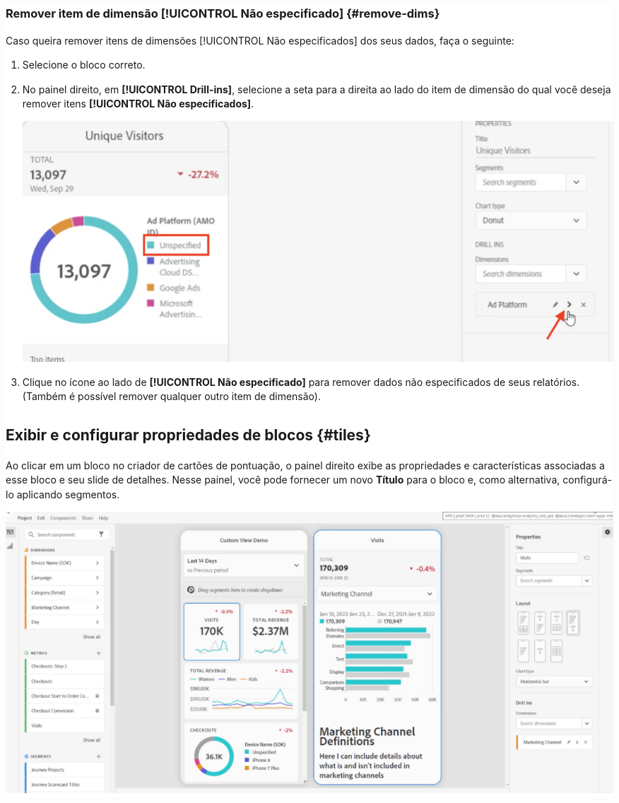 ### Remover item de dimensão [!UICONTROL Não especificado] {#remove-dims}

Caso queira remover itens de dimensões [!UICONTROL Não especificados] dos seus dados, faça o seguinte:

1. Selecione o bloco correto.
1. No painel direito, em **[!UICONTROL Drill-ins]**, selecione a seta para a direita ao lado do item de dimensão do qual você deseja remover itens **[!UICONTROL Não especificados]**.

   ![Propriedades com seta apontando para a seta para a direita ao lado do nome da dimensão.](assets/unspecified.png)

1. Clique no ícone ao lado de **[!UICONTROL Não especificado]** para remover dados não especificados de seus relatórios. (Também é possível remover qualquer outro item de dimensão).

## Exibir e configurar propriedades de blocos {#tiles}

Ao clicar em um bloco no criador de cartões de pontuação, o painel direito exibe as propriedades e características associadas a esse bloco e seu slide de detalhes. Nesse painel, você pode fornecer um novo **Título** para o bloco e, como alternativa, configurá-lo aplicando segmentos.

![Bloco de propriedades](assets/properties-tile-new.png)
